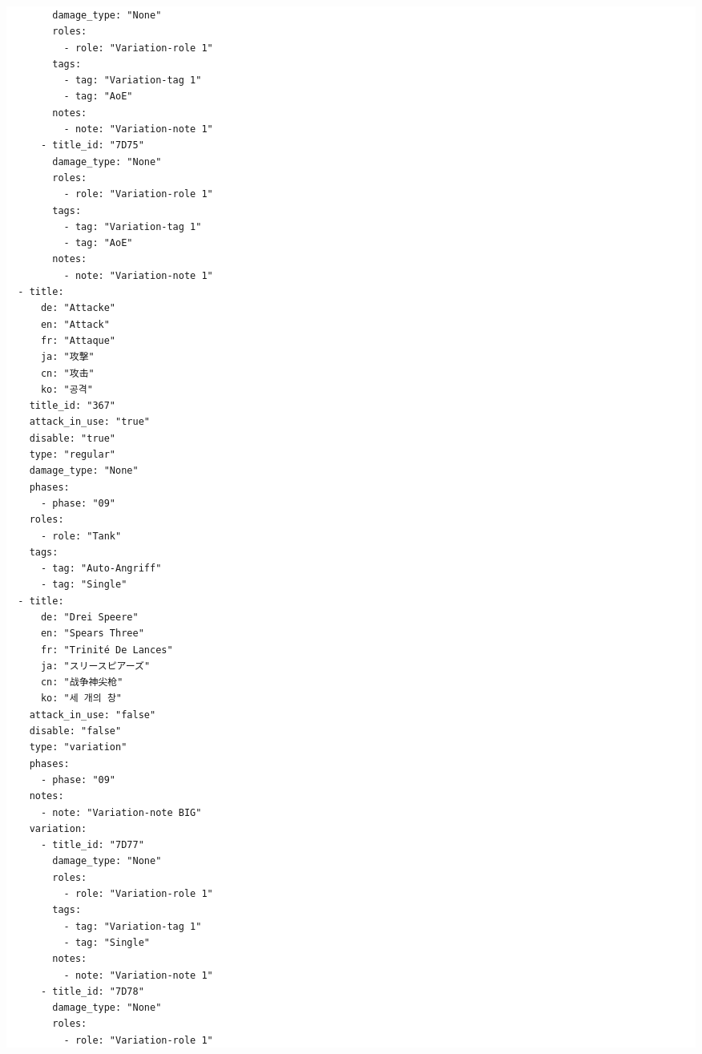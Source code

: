             damage_type: "None"
            roles:
              - role: "Variation-role 1"
            tags:
              - tag: "Variation-tag 1"
              - tag: "AoE"
            notes:
              - note: "Variation-note 1"
          - title_id: "7D75"
            damage_type: "None"
            roles:
              - role: "Variation-role 1"
            tags:
              - tag: "Variation-tag 1"
              - tag: "AoE"
            notes:
              - note: "Variation-note 1"
      - title:
          de: "Attacke"
          en: "Attack"
          fr: "Attaque"
          ja: "攻撃"
          cn: "攻击"
          ko: "공격"
        title_id: "367"
        attack_in_use: "true"
        disable: "true"
        type: "regular"
        damage_type: "None"
        phases:
          - phase: "09"
        roles:
          - role: "Tank"
        tags:
          - tag: "Auto-Angriff"
          - tag: "Single"
      - title:
          de: "Drei Speere"
          en: "Spears Three"
          fr: "Trinité De Lances"
          ja: "スリースピアーズ"
          cn: "战争神尖枪"
          ko: "세 개의 창"
        attack_in_use: "false"
        disable: "false"
        type: "variation"
        phases:
          - phase: "09"
        notes:
          - note: "Variation-note BIG"
        variation:
          - title_id: "7D77"
            damage_type: "None"
            roles:
              - role: "Variation-role 1"
            tags:
              - tag: "Variation-tag 1"
              - tag: "Single"
            notes:
              - note: "Variation-note 1"
          - title_id: "7D78"
            damage_type: "None"
            roles:
              - role: "Variation-role 1"